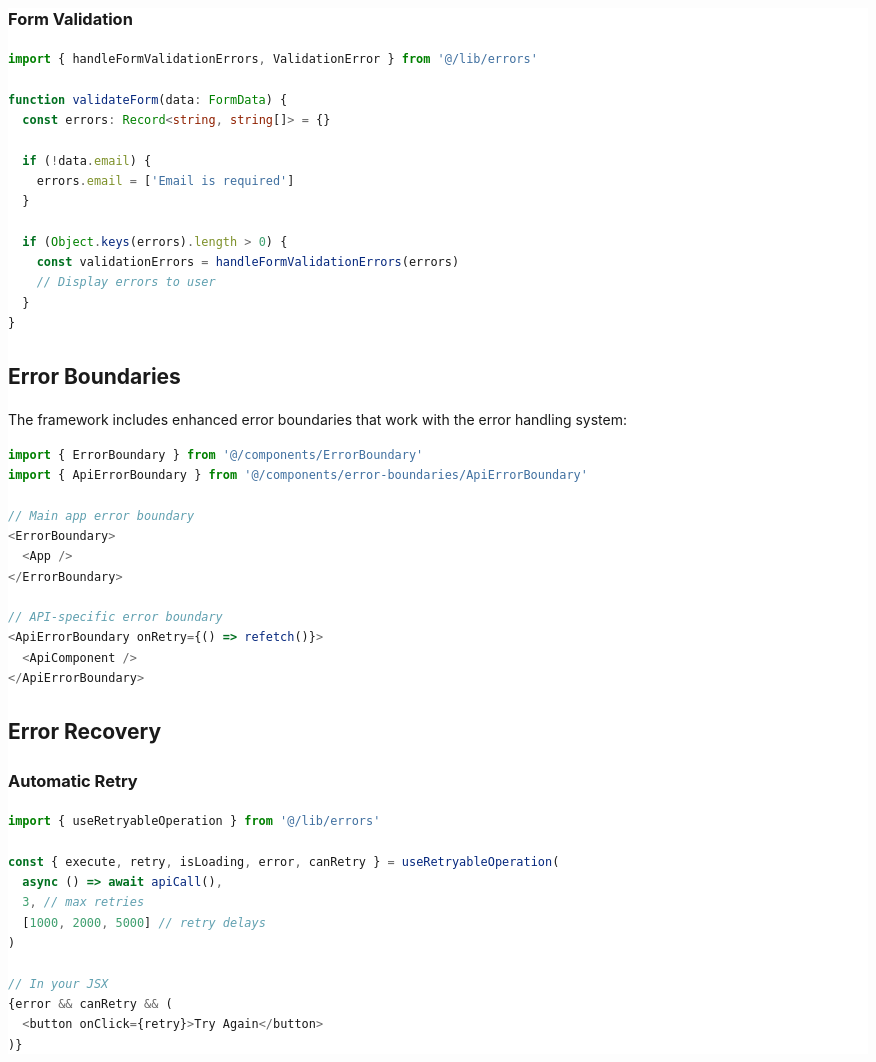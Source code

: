 ### Form Validation

```typescript
import { handleFormValidationErrors, ValidationError } from '@/lib/errors'

function validateForm(data: FormData) {
  const errors: Record<string, string[]> = {}
  
  if (!data.email) {
    errors.email = ['Email is required']
  }
  
  if (Object.keys(errors).length > 0) {
    const validationErrors = handleFormValidationErrors(errors)
    // Display errors to user
  }
}
```

## Error Boundaries

The framework includes enhanced error boundaries that work with the error handling system:

```typescript
import { ErrorBoundary } from '@/components/ErrorBoundary'
import { ApiErrorBoundary } from '@/components/error-boundaries/ApiErrorBoundary'

// Main app error boundary
<ErrorBoundary>
  <App />
</ErrorBoundary>

// API-specific error boundary
<ApiErrorBoundary onRetry={() => refetch()}>
  <ApiComponent />
</ApiErrorBoundary>
```

## Error Recovery

### Automatic Retry

```typescript
import { useRetryableOperation } from '@/lib/errors'

const { execute, retry, isLoading, error, canRetry } = useRetryableOperation(
  async () => await apiCall(),
  3, // max retries
  [1000, 2000, 5000] // retry delays
)

// In your JSX
{error && canRetry && (
  <button onClick={retry}>Try Again</button>
)}
```
